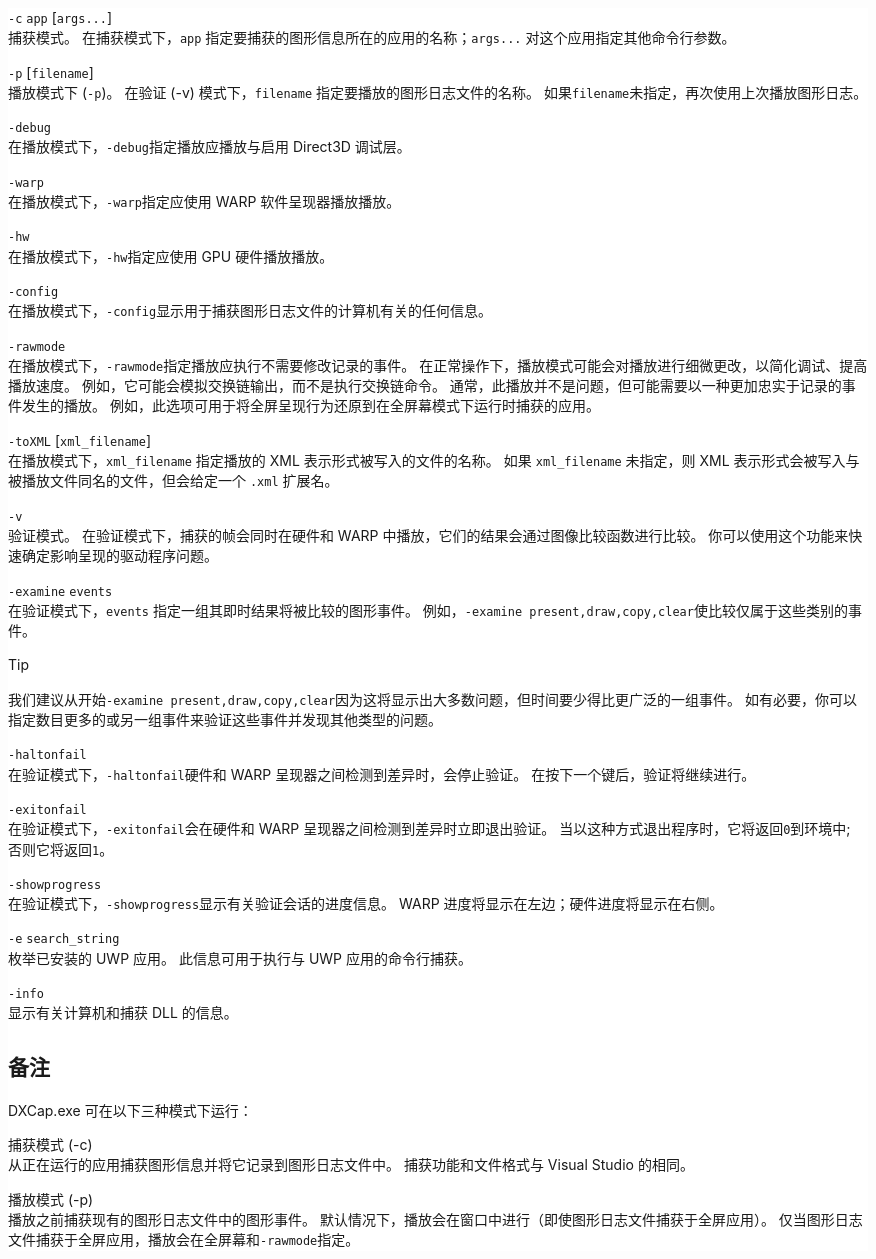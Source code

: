  `-c` `app` [`args...`]  
 捕获模式。 在捕获模式下，`app` 指定要捕获的图形信息所在的应用的名称；`args...` 对这个应用指定其他命令行参数。  
  
 `-p` [`filename`]  
 播放模式下 (`-p`)。 在验证 (-v) 模式下，`filename` 指定要播放的图形日志文件的名称。 如果`filename`未指定，再次使用上次播放图形日志。  
  
 `-debug`  
 在播放模式下，`-debug`指定播放应播放与启用 Direct3D 调试层。  
  
 `-warp`  
 在播放模式下，`-warp`指定应使用 WARP 软件呈现器播放播放。  
  
 `-hw`  
 在播放模式下，`-hw`指定应使用 GPU 硬件播放播放。  
  
 `-config`  
 在播放模式下，`-config`显示用于捕获图形日志文件的计算机有关的任何信息。  
  
 `-rawmode`  
 在播放模式下，`-rawmode`指定播放应执行不需要修改记录的事件。 在正常操作下，播放模式可能会对播放进行细微更改，以简化调试、提高播放速度。 例如，它可能会模拟交换链输出，而不是执行交换链命令。 通常，此播放并不是问题，但可能需要以一种更加忠实于记录的事件发生的播放。 例如，此选项可用于将全屏呈现行为还原到在全屏幕模式下运行时捕获的应用。  
  
 `-toXML` [`xml_filename`]  
 在播放模式下，`xml_filename` 指定播放的 XML 表示形式被写入的文件的名称。 如果 `xml_filename` 未指定，则 XML 表示形式会被写入与被播放文件同名的文件，但会给定一个 `.xml` 扩展名。  
  
 `-v`  
 验证模式。 在验证模式下，捕获的帧会同时在硬件和 WARP 中播放，它们的结果会通过图像比较函数进行比较。 你可以使用这个功能来快速确定影响呈现的驱动程序问题。  
  
 `-examine` `events`  
 在验证模式下，`events` 指定一组其即时结果将被比较的图形事件。 例如，`-examine present,draw,copy,clear`使比较仅属于这些类别的事件。  
  
> [!TIP]
>  我们建议从开始`-examine present,draw,copy,clear`因为这将显示出大多数问题，但时间要少得比更广泛的一组事件。 如有必要，你可以指定数目更多的或另一组事件来验证这些事件并发现其他类型的问题。  
  
 `-haltonfail`  
 在验证模式下，`-haltonfail`硬件和 WARP 呈现器之间检测到差异时，会停止验证。 在按下一个键后，验证将继续进行。  
  
 `-exitonfail`  
 在验证模式下，`-exitonfail`会在硬件和 WARP 呈现器之间检测到差异时立即退出验证。 当以这种方式退出程序时，它将返回`0`到环境中; 否则它将返回`1`。  
  
 `-showprogress`  
 在验证模式下，`-showprogress`显示有关验证会话的进度信息。 WARP 进度将显示在左边；硬件进度将显示在右侧。  
  
 `-e` `search_string`  
 枚举已安装的 UWP 应用。 此信息可用于执行与 UWP 应用的命令行捕获。  
  
 `-info`  
 显示有关计算机和捕获 DLL 的信息。  
  
## <a name="remarks"></a>备注  
 DXCap.exe 可在以下三种模式下运行：  
  
 捕获模式 (-c)  
 从正在运行的应用捕获图形信息并将它记录到图形日志文件中。 捕获功能和文件格式与 Visual Studio 的相同。  
  
 播放模式 (-p)  
 播放之前捕获现有的图形日志文件中的图形事件。 默认情况下，播放会在窗口中进行（即使图形日志文件捕获于全屏应用）。 仅当图形日志文件捕获于全屏应用，播放会在全屏幕和`-rawmode`指定。  
  